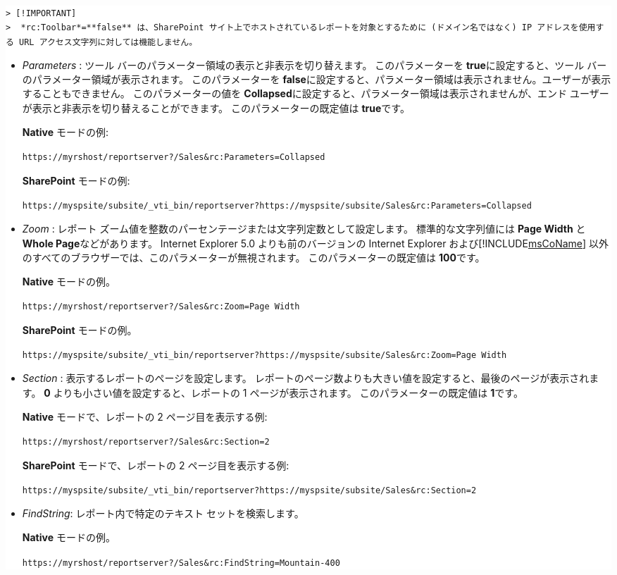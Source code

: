     > [!IMPORTANT]  
    >  *rc:Toolbar*=**false** は、SharePoint サイト上でホストされているレポートを対象とするために (ドメイン名ではなく) IP アドレスを使用する URL アクセス文字列に対しては機能しません。  
  
-   *Parameters* : ツール バーのパラメーター領域の表示と非表示を切り替えます。 このパラメーターを **true**に設定すると、ツール バーのパラメーター領域が表示されます。 このパラメーターを **false**に設定すると、パラメーター領域は表示されません。ユーザーが表示することもできません。 このパラメーターの値を **Collapsed**に設定すると、パラメーター領域は表示されませんが、エンド ユーザーが表示と非表示を切り替えることができます。 このパラメーターの既定値は **true**です。  
  
     **Native** モードの例:  
  
    ```  
    https://myrshost/reportserver?/Sales&rc:Parameters=Collapsed  
    ```  
  
     **SharePoint** モードの例:  
  
    ```  
    https://myspsite/subsite/_vti_bin/reportserver?https://myspsite/subsite/Sales&rc:Parameters=Collapsed  
    ```  
  
-   *Zoom* : レポート ズーム値を整数のパーセンテージまたは文字列定数として設定します。 標準的な文字列値には **Page Width** と **Whole Page**などがあります。 Internet Explorer 5.0 よりも前のバージョンの Internet Explorer および[!INCLUDE[msCoName](../includes/msconame-md.md)] 以外のすべてのブラウザーでは、このパラメーターが無視されます。 このパラメーターの既定値は **100**です。  
  
     **Native** モードの例。  
  
    ```  
    https://myrshost/reportserver?/Sales&rc:Zoom=Page Width  
    ```  
  
     **SharePoint** モードの例。  
  
    ```  
    https://myspsite/subsite/_vti_bin/reportserver?https://myspsite/subsite/Sales&rc:Zoom=Page Width  
    ```  
  
-   *Section* : 表示するレポートのページを設定します。 レポートのページ数よりも大きい値を設定すると、最後のページが表示されます。 **0** よりも小さい値を設定すると、レポートの 1 ページが表示されます。 このパラメーターの既定値は **1**です。  
  
     **Native** モードで、レポートの 2 ページ目を表示する例:  
  
    ```  
    https://myrshost/reportserver?/Sales&rc:Section=2  
    ```  
  
     **SharePoint** モードで、レポートの 2 ページ目を表示する例:  
  
    ```  
    https://myspsite/subsite/_vti_bin/reportserver?https://myspsite/subsite/Sales&rc:Section=2  
    ```  
  
-   *FindString*: レポート内で特定のテキスト セットを検索します。  
  
     **Native** モードの例。  
  
    ```  
    https://myrshost/reportserver?/Sales&rc:FindString=Mountain-400  
    ```  
  